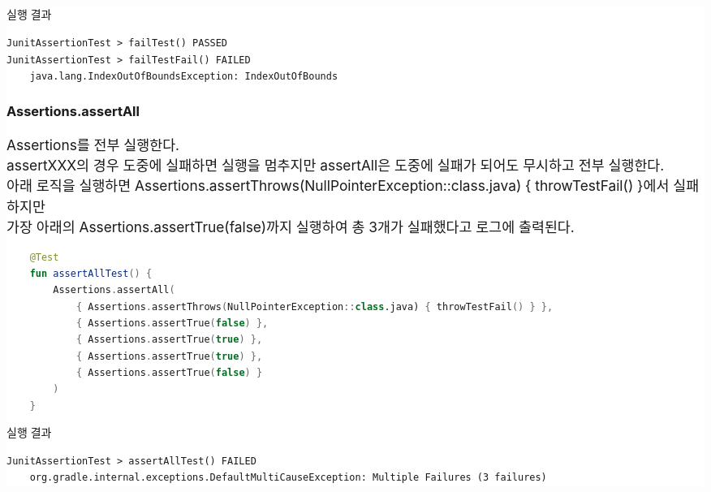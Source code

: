 실행 결과

```
JunitAssertionTest > failTest() PASSED
JunitAssertionTest > failTestFail() FAILED
    java.lang.IndexOutOfBoundsException: IndexOutOfBounds
```

### Assertions.assertAll

<span style="font-size:13pt">
Assertions를 전부 실행한다.<br>
assertXXX의 경우 도중에 실패하면 실행을 멈추지만 assertAll은 도중에 실패가 되어도 무시하고 전부 실행한다.<br>
아래 로직을 실행하면 Assertions.assertThrows(NullPointerException::class.java) { throwTestFail() }에서 실패하지만<br>
가장 아래의 Assertions.assertTrue(false)까지 실행하여 총 3개가 실패했다고 로그에 출력된다.<br>
</span>

```kotlin
    @Test
    fun assertAllTest() {
        Assertions.assertAll(
            { Assertions.assertThrows(NullPointerException::class.java) { throwTestFail() } },
            { Assertions.assertTrue(false) },
            { Assertions.assertTrue(true) },
            { Assertions.assertTrue(true) },
            { Assertions.assertTrue(false) }
        )
    }
```

실행 결과

```
JunitAssertionTest > assertAllTest() FAILED
    org.gradle.internal.exceptions.DefaultMultiCauseException: Multiple Failures (3 failures)
```
